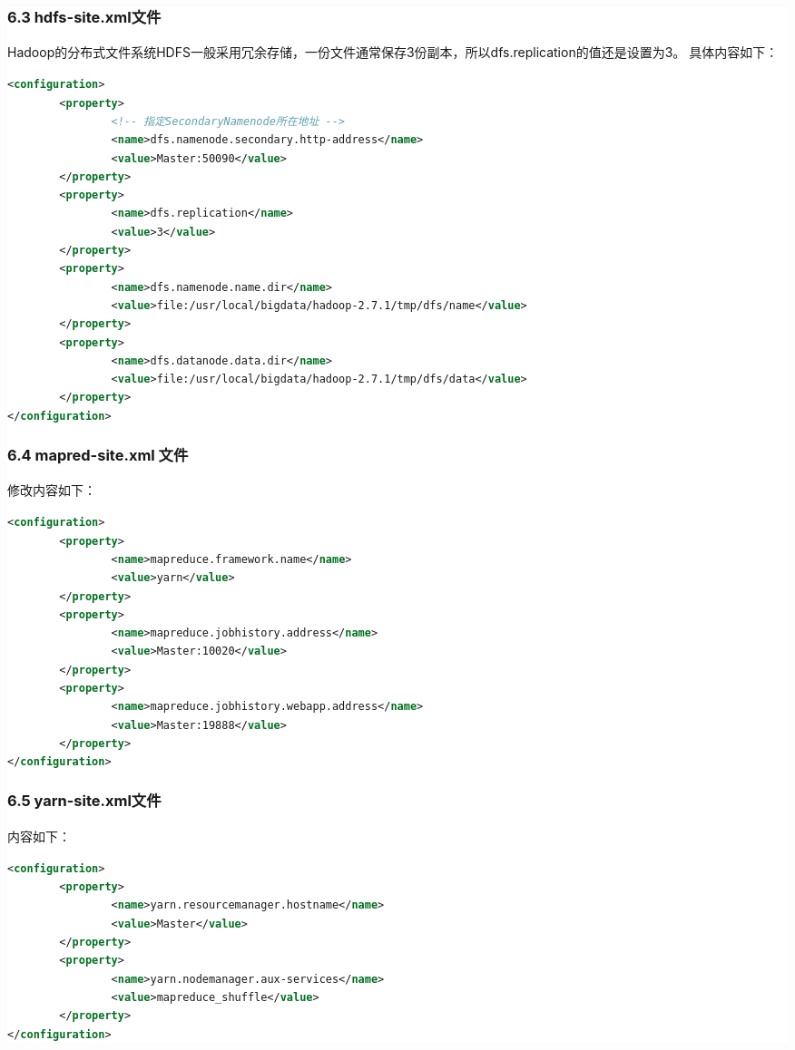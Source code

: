 ```xml
```

### 6.3 hdfs-site.xml文件

Hadoop的分布式文件系统HDFS一般采用冗余存储，一份文件通常保存3份副本，所以dfs.replication的值还是设置为3。
具体内容如下：
```xml
<configuration>
        <property>
                <!-- 指定SecondaryNamenode所在地址 -->
                <name>dfs.namenode.secondary.http-address</name>
                <value>Master:50090</value>
        </property>
        <property>
                <name>dfs.replication</name>
                <value>3</value>
        </property>
        <property>
                <name>dfs.namenode.name.dir</name>
                <value>file:/usr/local/bigdata/hadoop-2.7.1/tmp/dfs/name</value>
        </property>
        <property>
                <name>dfs.datanode.data.dir</name>
                <value>file:/usr/local/bigdata/hadoop-2.7.1/tmp/dfs/data</value>
        </property>
</configuration>
```

### 6.4 mapred-site.xml 文件
修改内容如下：

```xml
<configuration>
        <property>
                <name>mapreduce.framework.name</name>
                <value>yarn</value>
        </property>
        <property>
                <name>mapreduce.jobhistory.address</name>
                <value>Master:10020</value>
        </property>
        <property>
                <name>mapreduce.jobhistory.webapp.address</name>
                <value>Master:19888</value>
        </property>
</configuration>
```

### 6.5 yarn-site.xml文件
内容如下：

```xml
<configuration>
        <property>
                <name>yarn.resourcemanager.hostname</name>
                <value>Master</value>
        </property>
        <property>
                <name>yarn.nodemanager.aux-services</name>
                <value>mapreduce_shuffle</value>
        </property>
</configuration>
```
